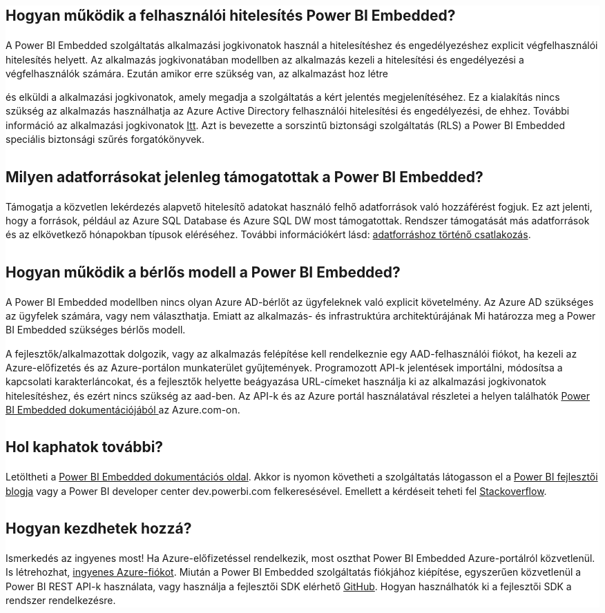 ## <a name="how-does-user-authentication-work-with-power-bi-embedded"></a>Hogyan működik a felhasználói hitelesítés Power BI Embedded?
A Power BI Embedded szolgáltatás alkalmazási jogkivonatok használ a hitelesítéshez és engedélyezéshez explicit végfelhasználói hitelesítés helyett. Az alkalmazás jogkivonatában modellben az alkalmazás kezeli a hitelesítési és engedélyezési a végfelhasználók számára. Ezután amikor erre szükség van, az alkalmazást hoz létre

és elküldi a alkalmazási jogkivonatok, amely megadja a szolgáltatás a kért jelentés megjelenítéséhez. Ez a kialakítás nincs szükség az alkalmazás használhatja az Azure Active Directory felhasználói hitelesítési és engedélyezési, de ehhez. További információ az alkalmazási jogkivonatok [Itt](power-bi-embedded-app-token-flow.md). Azt is bevezette a sorszintű biztonsági szolgáltatás (RLS) a Power BI Embedded speciális biztonsági szűrés forgatókönyvek.

## <a name="what-data-sources-are-currently-supported-with-power-bi-embedded"></a>Milyen adatforrásokat jelenleg támogatottak a Power BI Embedded?
Támogatja a közvetlen lekérdezés alapvető hitelesítő adatokat használó felhő adatforrások való hozzáférést fogjuk. Ez azt jelenti, hogy a források, például az Azure SQL Database és Azure SQL DW most támogatottak. Rendszer támogatását más adatforrások és az elkövetkező hónapokban típusok eléréséhez. További információkért lásd: [adatforráshoz történő csatlakozás](power-bi-embedded-connect-datasource.md).

## <a name="how-does-the-tenancy-model-work-for-power-bi-embedded"></a>Hogyan működik a bérlős modell a Power BI Embedded?
A Power BI Embedded modellben nincs olyan Azure AD-bérlőt az ügyfeleknek való explicit követelmény. Az Azure AD szükséges az ügyfelek számára, vagy nem választhatja. Emiatt az alkalmazás- és infrastruktúra architektúrájának Mi határozza meg a Power BI Embedded szükséges bérlős modell.

A fejlesztők/alkalmazottak dolgozik, vagy az alkalmazás felépítése kell rendelkeznie egy AAD-felhasználói fiókot, ha kezeli az Azure-előfizetés és az Azure-portálon munkaterület gyűjtemények. Programozott API-k jelentések importálni, módosítsa a kapcsolati karakterláncokat, és a fejlesztők helyette beágyazása URL-címeket használja ki az alkalmazási jogkivonatok hitelesítéshez, és ezért nincs szükség az aad-ben. Az API-k és az Azure portál használatával részletei a helyen találhatók [Power BI Embedded dokumentációjából ](https://azure.microsoft.com/documentation/services/power-bi-embedded/) az Azure.com-on.

## <a name="where-can-i-learn-more"></a>Hol kaphatok további?
Letöltheti a [Power BI Embedded dokumentációs oldal](http://go.microsoft.com/fwlink/?LinkId=760526). Akkor is nyomon követheti a szolgáltatás látogasson el a [Power BI fejlesztői blogja](http://blogs.msdn.com/powerbidev) vagy a Power BI developer center dev.powerbi.com felkeresésével. Emellett a kérdéseit teheti fel [Stackoverflow](http://stackoverflow.com/questions/tagged/powerbi).

## <a name="how-do-i-get-started"></a>Hogyan kezdhetek hozzá?
Ismerkedés az ingyenes most! Ha Azure-előfizetéssel rendelkezik, most oszthat Power BI Embedded Azure-portálról közvetlenül.  Is létrehozhat, [ingyenes Azure-fiókot](https://azure.microsoft.com/free/). Miután a Power BI Embedded szolgáltatás fiókjához kiépítése, egyszerűen közvetlenül a Power BI REST API-k használata, vagy használja a fejlesztői SDK elérhető [GitHub](http://go.microsoft.com/fwlink/?LinkID=746472). Hogyan használhatók ki a fejlesztői SDK a rendszer rendelkezésre.

